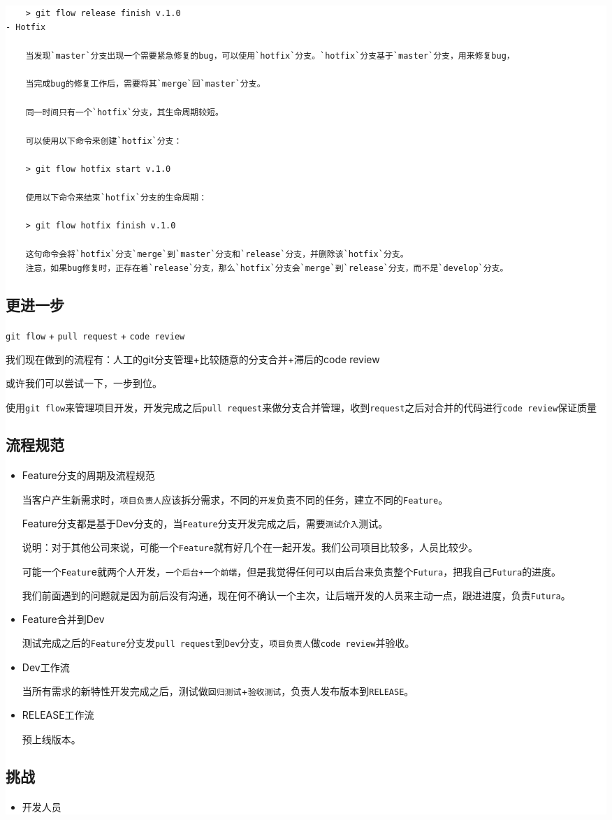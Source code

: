         > git flow release finish v.1.0
    - Hotfix

        当发现`master`分支出现一个需要紧急修复的bug，可以使用`hotfix`分支。`hotfix`分支基于`master`分支，用来修复bug，
        
        当完成bug的修复工作后，需要将其`merge`回`master`分支。 

        同一时间只有一个`hotfix`分支，其生命周期较短。

        可以使用以下命令来创建`hotfix`分支：

        > git flow hotfix start v.1.0

        使用以下命令来结束`hotfix`分支的生命周期：

        > git flow hotfix finish v.1.0

        这句命令会将`hotfix`分支`merge`到`master`分支和`release`分支，并删除该`hotfix`分支。 
        注意，如果bug修复时，正存在着`release`分支，那么`hotfix`分支会`merge`到`release`分支，而不是`develop`分支。


## 更进一步

`git flow` + `pull request` + `code review`

我们现在做到的流程有：人工的git分支管理+比较随意的分支合并+滞后的code review

或许我们可以尝试一下，一步到位。

使用`git flow`来管理项目开发，开发完成之后`pull request`来做分支合并管理，收到`request`之后对合并的代码进行`code review`保证质量


## 流程规范

- Feature分支的周期及流程规范

    当客户产生新需求时，`项目负责人`应该拆分需求，不同的`开发`负责不同的任务，建立不同的`Feature`。

    Feature分支都是基于Dev分支的，当`Feature`分支开发完成之后，需要`测试介入`测试。

    说明：对于其他公司来说，可能一个`Feature`就有好几个在一起开发。我们公司项目比较多，人员比较少。

    可能一个`Featur`e就两个人开发，`一个后台+一个前端`，但是我觉得任何可以由后台来负责整个`Futura`，把我自己`Futura`的进度。

    我们前面遇到的问题就是因为前后没有沟通，现在何不确认一个主次，让后端开发的人员来主动一点，跟进进度，负责`Futura`。

- Feature合并到Dev

    测试完成之后的`Feature`分支发`pull request`到`Dev`分支，`项目负责人`做`code review`并验收。

- Dev工作流

    当所有需求的新特性开发完成之后，测试做`回归测试`+`验收测试`，负责人发布版本到`RELEASE`。

- RELEASE工作流

    预上线版本。

## 挑战

- 开发人员
